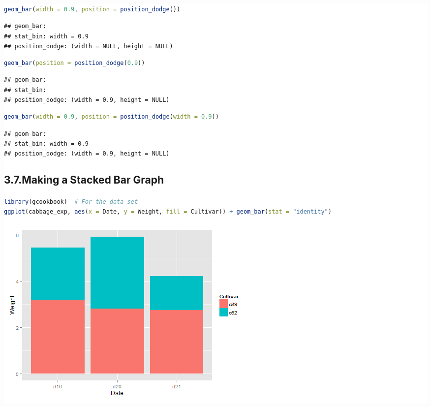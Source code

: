 ```r
geom_bar(width = 0.9, position = position_dodge())
```

```
## geom_bar:  
## stat_bin: width = 0.9 
## position_dodge: (width = NULL, height = NULL)
```

```r
geom_bar(position = position_dodge(0.9))
```

```
## geom_bar:  
## stat_bin:  
## position_dodge: (width = 0.9, height = NULL)
```

```r
geom_bar(width = 0.9, position = position_dodge(width = 0.9))
```

```
## geom_bar:  
## stat_bin: width = 0.9 
## position_dodge: (width = 0.9, height = NULL)
```

## 3.7.Making a Stacked Bar Graph

```r
library(gcookbook)  # For the data set
ggplot(cabbage_exp, aes(x = Date, y = Weight, fill = Cultivar)) + geom_bar(stat = "identity")
```

![plot of chunk unnamed-chunk-7](figure/unnamed-chunk-71.png) 
